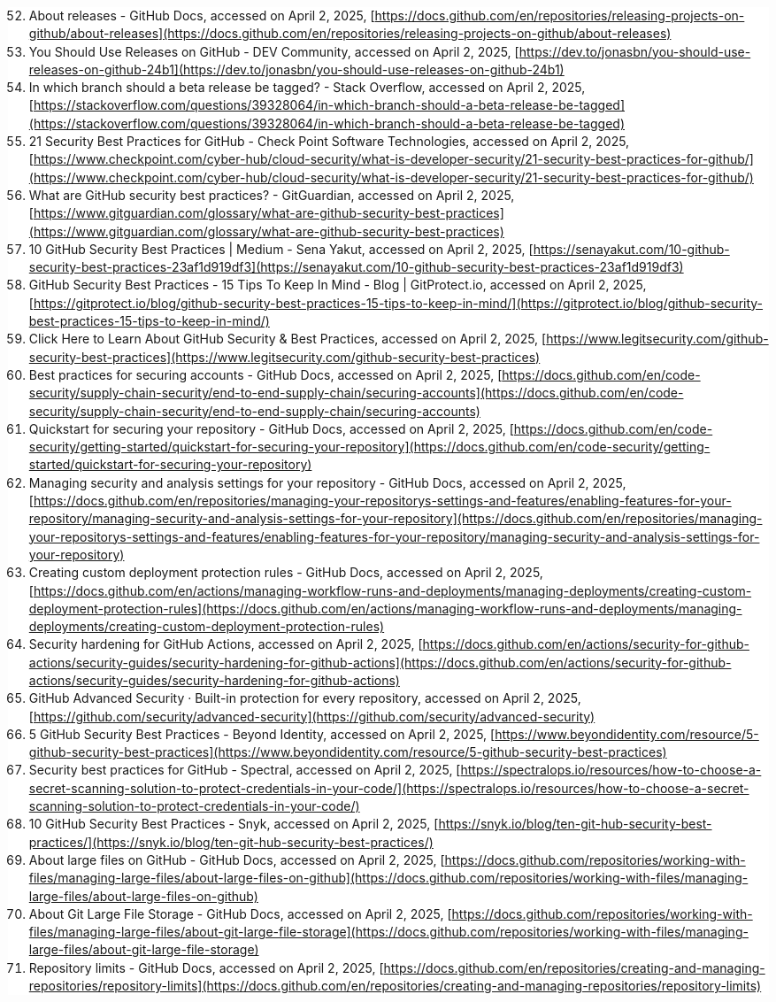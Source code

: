 52. About releases \- GitHub Docs, accessed on April 2, 2025, [https://docs.github.com/en/repositories/releasing-projects-on-github/about-releases](https://docs.github.com/en/repositories/releasing-projects-on-github/about-releases)  
53. You Should Use Releases on GitHub \- DEV Community, accessed on April 2, 2025, [https://dev.to/jonasbn/you-should-use-releases-on-github-24b1](https://dev.to/jonasbn/you-should-use-releases-on-github-24b1)  
54. In which branch should a beta release be tagged? \- Stack Overflow, accessed on April 2, 2025, [https://stackoverflow.com/questions/39328064/in-which-branch-should-a-beta-release-be-tagged](https://stackoverflow.com/questions/39328064/in-which-branch-should-a-beta-release-be-tagged)  
55. 21 Security Best Practices for GitHub \- Check Point Software Technologies, accessed on April 2, 2025, [https://www.checkpoint.com/cyber-hub/cloud-security/what-is-developer-security/21-security-best-practices-for-github/](https://www.checkpoint.com/cyber-hub/cloud-security/what-is-developer-security/21-security-best-practices-for-github/)  
56. What are GitHub security best practices? \- GitGuardian, accessed on April 2, 2025, [https://www.gitguardian.com/glossary/what-are-github-security-best-practices](https://www.gitguardian.com/glossary/what-are-github-security-best-practices)  
57. 10 GitHub Security Best Practices | Medium \- Sena Yakut, accessed on April 2, 2025, [https://senayakut.com/10-github-security-best-practices-23af1d919df3](https://senayakut.com/10-github-security-best-practices-23af1d919df3)  
58. GitHub Security Best Practices \- 15 Tips To Keep In Mind \- Blog | GitProtect.io, accessed on April 2, 2025, [https://gitprotect.io/blog/github-security-best-practices-15-tips-to-keep-in-mind/](https://gitprotect.io/blog/github-security-best-practices-15-tips-to-keep-in-mind/)  
59. Click Here to Learn About GitHub Security & Best Practices, accessed on April 2, 2025, [https://www.legitsecurity.com/github-security-best-practices](https://www.legitsecurity.com/github-security-best-practices)  
60. Best practices for securing accounts \- GitHub Docs, accessed on April 2, 2025, [https://docs.github.com/en/code-security/supply-chain-security/end-to-end-supply-chain/securing-accounts](https://docs.github.com/en/code-security/supply-chain-security/end-to-end-supply-chain/securing-accounts)  
61. Quickstart for securing your repository \- GitHub Docs, accessed on April 2, 2025, [https://docs.github.com/en/code-security/getting-started/quickstart-for-securing-your-repository](https://docs.github.com/en/code-security/getting-started/quickstart-for-securing-your-repository)  
62. Managing security and analysis settings for your repository \- GitHub Docs, accessed on April 2, 2025, [https://docs.github.com/en/repositories/managing-your-repositorys-settings-and-features/enabling-features-for-your-repository/managing-security-and-analysis-settings-for-your-repository](https://docs.github.com/en/repositories/managing-your-repositorys-settings-and-features/enabling-features-for-your-repository/managing-security-and-analysis-settings-for-your-repository)  
63. Creating custom deployment protection rules \- GitHub Docs, accessed on April 2, 2025, [https://docs.github.com/en/actions/managing-workflow-runs-and-deployments/managing-deployments/creating-custom-deployment-protection-rules](https://docs.github.com/en/actions/managing-workflow-runs-and-deployments/managing-deployments/creating-custom-deployment-protection-rules)  
64. Security hardening for GitHub Actions, accessed on April 2, 2025, [https://docs.github.com/en/actions/security-for-github-actions/security-guides/security-hardening-for-github-actions](https://docs.github.com/en/actions/security-for-github-actions/security-guides/security-hardening-for-github-actions)  
65. GitHub Advanced Security · Built-in protection for every repository, accessed on April 2, 2025, [https://github.com/security/advanced-security](https://github.com/security/advanced-security)  
66. 5 GitHub Security Best Practices \- Beyond Identity, accessed on April 2, 2025, [https://www.beyondidentity.com/resource/5-github-security-best-practices](https://www.beyondidentity.com/resource/5-github-security-best-practices)  
67. Security best practices for GitHub \- Spectral, accessed on April 2, 2025, [https://spectralops.io/resources/how-to-choose-a-secret-scanning-solution-to-protect-credentials-in-your-code/](https://spectralops.io/resources/how-to-choose-a-secret-scanning-solution-to-protect-credentials-in-your-code/)  
68. 10 GitHub Security Best Practices \- Snyk, accessed on April 2, 2025, [https://snyk.io/blog/ten-git-hub-security-best-practices/](https://snyk.io/blog/ten-git-hub-security-best-practices/)  
69. About large files on GitHub \- GitHub Docs, accessed on April 2, 2025, [https://docs.github.com/repositories/working-with-files/managing-large-files/about-large-files-on-github](https://docs.github.com/repositories/working-with-files/managing-large-files/about-large-files-on-github)  
70. About Git Large File Storage \- GitHub Docs, accessed on April 2, 2025, [https://docs.github.com/repositories/working-with-files/managing-large-files/about-git-large-file-storage](https://docs.github.com/repositories/working-with-files/managing-large-files/about-git-large-file-storage)  
71. Repository limits \- GitHub Docs, accessed on April 2, 2025, [https://docs.github.com/en/repositories/creating-and-managing-repositories/repository-limits](https://docs.github.com/en/repositories/creating-and-managing-repositories/repository-limits)  